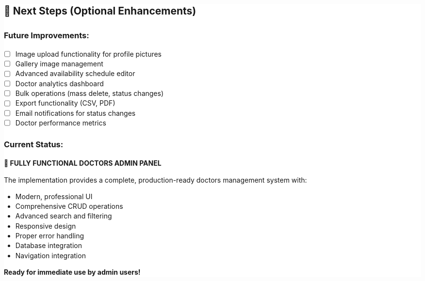 ## 📝 Next Steps (Optional Enhancements)

### Future Improvements:
- [ ] Image upload functionality for profile pictures
- [ ] Gallery image management
- [ ] Advanced availability schedule editor
- [ ] Doctor analytics dashboard
- [ ] Bulk operations (mass delete, status changes)
- [ ] Export functionality (CSV, PDF)
- [ ] Email notifications for status changes
- [ ] Doctor performance metrics

### Current Status:
**🎉 FULLY FUNCTIONAL DOCTORS ADMIN PANEL**

The implementation provides a complete, production-ready doctors management system with:
- Modern, professional UI
- Comprehensive CRUD operations
- Advanced search and filtering
- Responsive design
- Proper error handling
- Database integration
- Navigation integration

**Ready for immediate use by admin users!** 